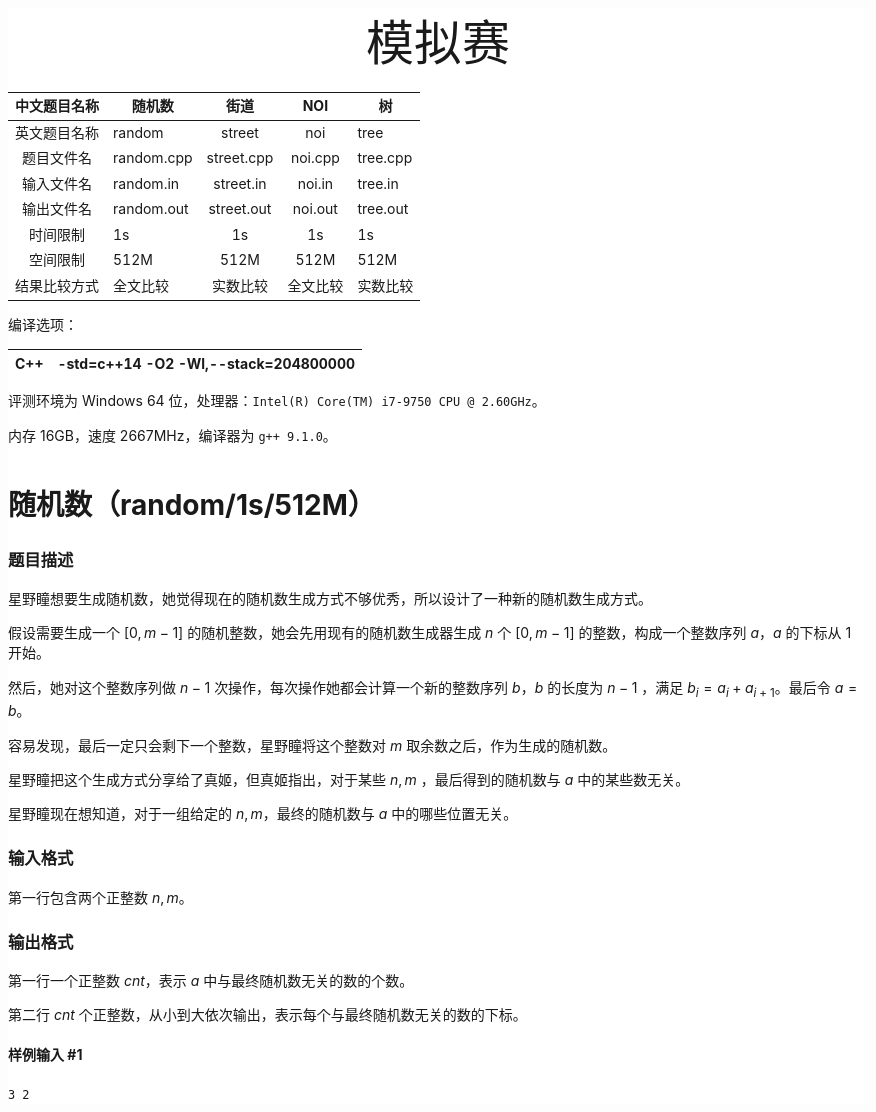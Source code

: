 <div align='center' ><font size='70'>模拟赛</font></div>

| 中文题目名称 | 随机数     |    街道    |   NOI    | 树       |
| :----------: | ---------- | :--------: | :------: | -------- |
| 英文题目名称 | random     |   street   |   noi    | tree     |
|  题目文件名  | random.cpp | street.cpp | noi.cpp  | tree.cpp |
|  输入文件名  | random.in  | street.in  |  noi.in  | tree.in  |
|  输出文件名  | random.out | street.out | noi.out  | tree.out |
|   时间限制   | 1s         |     1s     |    1s    | 1s       |
|   空间限制   | 512M       |    512M    |   512M   | 512M     |
| 结果比较方式 | 全文比较   |  实数比较  | 全文比较 | 实数比较 |

编译选项：

| C++  | -std=c++14 -O2 -Wl,--stack=204800000 |
| :--: | :----------------------------------: |

评测环境为 Windows 64 位，处理器：`Intel(R) Core(TM) i7-9750 CPU @ 2.60GHz`。

内存 16GB，速度 2667MHz，编译器为 `g++ 9.1.0`。

<div STYLE="page-break-after: always;"></div>

# 随机数（random/1s/512M）

### 题目描述

星野瞳想要生成随机数，她觉得现在的随机数生成方式不够优秀，所以设计了一种新的随机数生成方式。

假设需要生成一个 $[0,m-1]$ 的随机整数，她会先用现有的随机数生成器生成 $n$ 个 $[0,m-1]$ 的整数，构成一个整数序列 $a$，$a$ 的下标从 $1$ 开始。

然后，她对这个整数序列做 $n-1$ 次操作，每次操作她都会计算一个新的整数序列 $b$，$b$ 的长度为 $n-1$ ，满足 $b_i=a_i+a_{i+1}$。最后令 $a=b$。

容易发现，最后一定只会剩下一个整数，星野瞳将这个整数对 $m$ 取余数之后，作为生成的随机数。

星野瞳把这个生成方式分享给了真姬，但真姬指出，对于某些 $n,m$ ，最后得到的随机数与 $a$ 中的某些数无关。

星野瞳现在想知道，对于一组给定的 $n,m$，最终的随机数与 $a$ 中的哪些位置无关。

### 输入格式

第一行包含两个正整数 $n,m$。

### 输出格式

第一行一个正整数 $cnt$，表示 $a$ 中与最终随机数无关的数的个数。

第二行 $cnt$ 个正整数，从小到大依次输出，表示每个与最终随机数无关的数的下标。

#### 样例输入 #1

```plain
3 2
```
